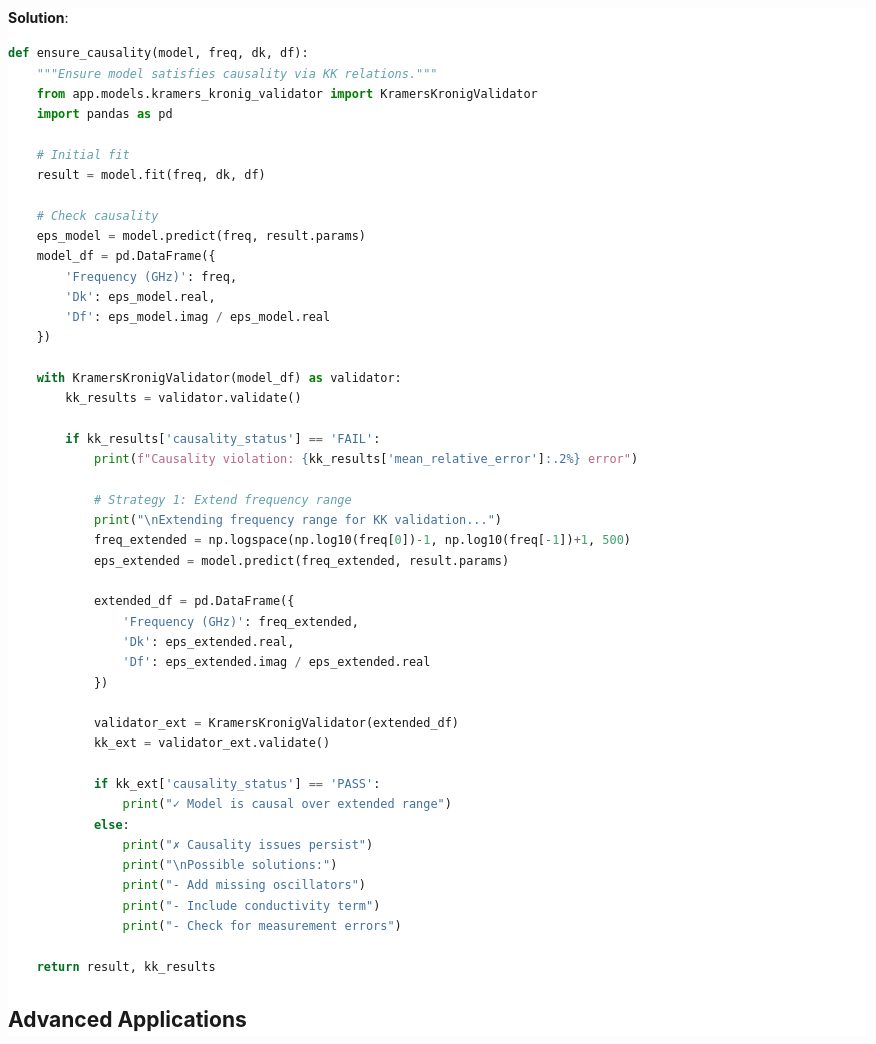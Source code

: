 **Solution**:
```python
def ensure_causality(model, freq, dk, df):
    """Ensure model satisfies causality via KK relations."""
    from app.models.kramers_kronig_validator import KramersKronigValidator
    import pandas as pd
    
    # Initial fit
    result = model.fit(freq, dk, df)
    
    # Check causality
    eps_model = model.predict(freq, result.params)
    model_df = pd.DataFrame({
        'Frequency (GHz)': freq,
        'Dk': eps_model.real,
        'Df': eps_model.imag / eps_model.real
    })
    
    with KramersKronigValidator(model_df) as validator:
        kk_results = validator.validate()
        
        if kk_results['causality_status'] == 'FAIL':
            print(f"Causality violation: {kk_results['mean_relative_error']:.2%} error")
            
            # Strategy 1: Extend frequency range
            print("\nExtending frequency range for KK validation...")
            freq_extended = np.logspace(np.log10(freq[0])-1, np.log10(freq[-1])+1, 500)
            eps_extended = model.predict(freq_extended, result.params)
            
            extended_df = pd.DataFrame({
                'Frequency (GHz)': freq_extended,
                'Dk': eps_extended.real,
                'Df': eps_extended.imag / eps_extended.real
            })
            
            validator_ext = KramersKronigValidator(extended_df)
            kk_ext = validator_ext.validate()
            
            if kk_ext['causality_status'] == 'PASS':
                print("✓ Model is causal over extended range")
            else:
                print("✗ Causality issues persist")
                print("\nPossible solutions:")
                print("- Add missing oscillators")
                print("- Include conductivity term")
                print("- Check for measurement errors")
    
    return result, kk_results
```

## Advanced Applications

